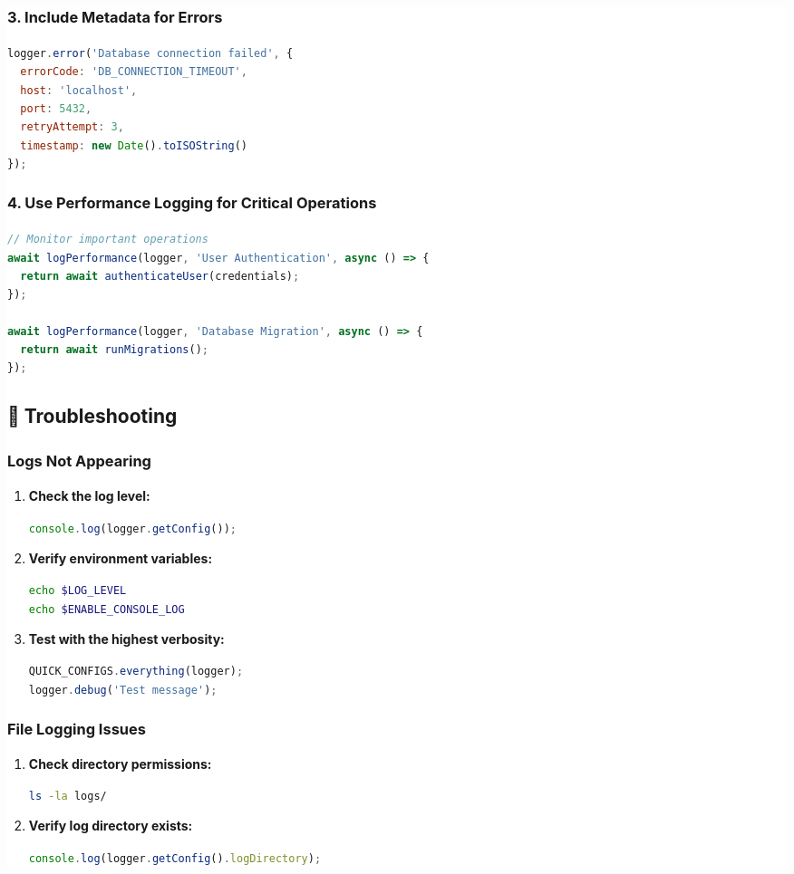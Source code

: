 ### 3. Include Metadata for Errors

```javascript
logger.error('Database connection failed', {
  errorCode: 'DB_CONNECTION_TIMEOUT',
  host: 'localhost',
  port: 5432,
  retryAttempt: 3,
  timestamp: new Date().toISOString()
});
```

### 4. Use Performance Logging for Critical Operations

```javascript
// Monitor important operations
await logPerformance(logger, 'User Authentication', async () => {
  return await authenticateUser(credentials);
});

await logPerformance(logger, 'Database Migration', async () => {
  return await runMigrations();
});
```

## 🔧 Troubleshooting

### Logs Not Appearing

1. **Check the log level:**
   ```javascript
   console.log(logger.getConfig());
   ```

2. **Verify environment variables:**
   ```bash
   echo $LOG_LEVEL
   echo $ENABLE_CONSOLE_LOG
   ```

3. **Test with the highest verbosity:**
   ```javascript
   QUICK_CONFIGS.everything(logger);
   logger.debug('Test message');
   ```

### File Logging Issues

1. **Check directory permissions:**
   ```bash
   ls -la logs/
   ```

2. **Verify log directory exists:**
   ```javascript
   console.log(logger.getConfig().logDirectory);
   ```
